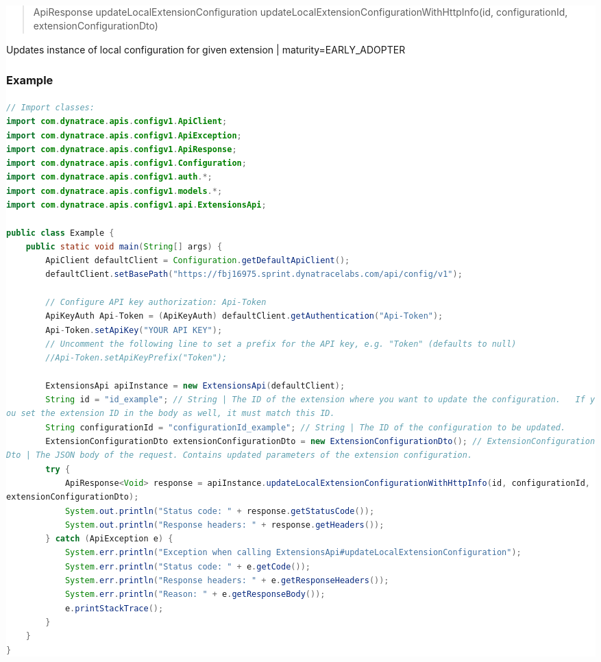 > ApiResponse<Void> updateLocalExtensionConfiguration updateLocalExtensionConfigurationWithHttpInfo(id, configurationId, extensionConfigurationDto)

Updates instance of local configuration for given extension | maturity&#x3D;EARLY_ADOPTER

### Example

```java
// Import classes:
import com.dynatrace.apis.configv1.ApiClient;
import com.dynatrace.apis.configv1.ApiException;
import com.dynatrace.apis.configv1.ApiResponse;
import com.dynatrace.apis.configv1.Configuration;
import com.dynatrace.apis.configv1.auth.*;
import com.dynatrace.apis.configv1.models.*;
import com.dynatrace.apis.configv1.api.ExtensionsApi;

public class Example {
    public static void main(String[] args) {
        ApiClient defaultClient = Configuration.getDefaultApiClient();
        defaultClient.setBasePath("https://fbj16975.sprint.dynatracelabs.com/api/config/v1");
        
        // Configure API key authorization: Api-Token
        ApiKeyAuth Api-Token = (ApiKeyAuth) defaultClient.getAuthentication("Api-Token");
        Api-Token.setApiKey("YOUR API KEY");
        // Uncomment the following line to set a prefix for the API key, e.g. "Token" (defaults to null)
        //Api-Token.setApiKeyPrefix("Token");

        ExtensionsApi apiInstance = new ExtensionsApi(defaultClient);
        String id = "id_example"; // String | The ID of the extension where you want to update the configuration.   If you set the extension ID in the body as well, it must match this ID.
        String configurationId = "configurationId_example"; // String | The ID of the configuration to be updated.
        ExtensionConfigurationDto extensionConfigurationDto = new ExtensionConfigurationDto(); // ExtensionConfigurationDto | The JSON body of the request. Contains updated parameters of the extension configuration.
        try {
            ApiResponse<Void> response = apiInstance.updateLocalExtensionConfigurationWithHttpInfo(id, configurationId, extensionConfigurationDto);
            System.out.println("Status code: " + response.getStatusCode());
            System.out.println("Response headers: " + response.getHeaders());
        } catch (ApiException e) {
            System.err.println("Exception when calling ExtensionsApi#updateLocalExtensionConfiguration");
            System.err.println("Status code: " + e.getCode());
            System.err.println("Response headers: " + e.getResponseHeaders());
            System.err.println("Reason: " + e.getResponseBody());
            e.printStackTrace();
        }
    }
}
```
